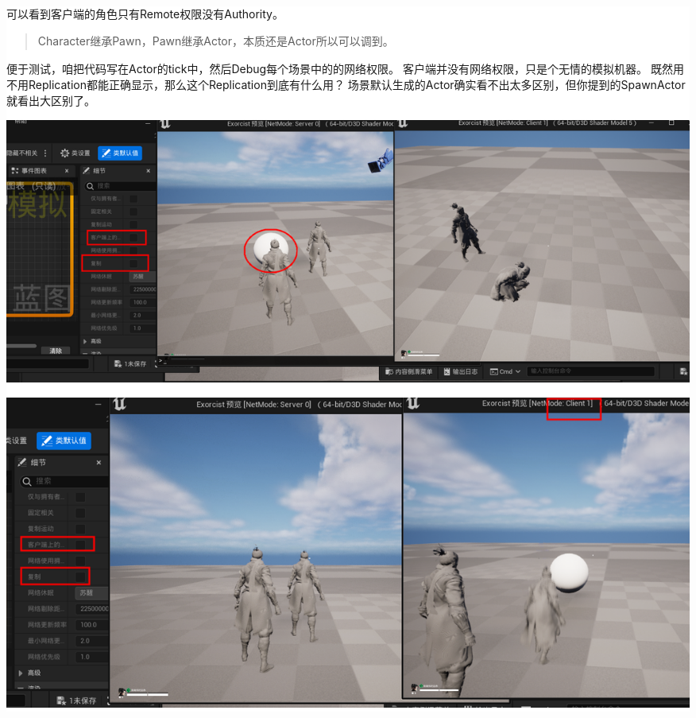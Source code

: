 <chatmessage avatar="../../assets/emoji/bqb (2).png" :avatarWidth="40" alignLeft>
可以看到客户端的角色只有Remote权限没有Authority。
</chatmessage>

>Character继承Pawn，Pawn继承Actor，本质还是Actor所以可以调到。

<gifwithbutton src="../../assets/unrealgif/hpimpove5.gif"/>

<chatmessage avatar="../../assets/emoji/bqb (2).png" :avatarWidth="40" alignLeft>
便于测试，咱把代码写在Actor的tick中，然后Debug每个场景中的的网络权限。
</chatmessage>

<gifwithbutton src="../../assets/unrealgif/hpup11.gif"/>


<chatmessage avatar="../../assets/emoji/bqb (2).png" :avatarWidth="40" alignLeft>
客户端并没有网络权限，只是个无情的模拟机器。
</chatmessage>

<chatmessage avatar=" ../../assets/emoji/hx.png" :avatarWidth="40">
既然用不用Replication都能正确显示，那么这个Replication到底有什么用？
</chatmessage>

<chatmessage avatar="../../assets/emoji/bqb (2).png" :avatarWidth="40" alignLeft>
场景默认生成的Actor确实看不出太多区别，但你提到的SpawnActor就看出大区别了。
</chatmessage>

![](..%2Fassets%2Freplicate008.png)

![](..%2Fassets%2Freplicate009.png)
